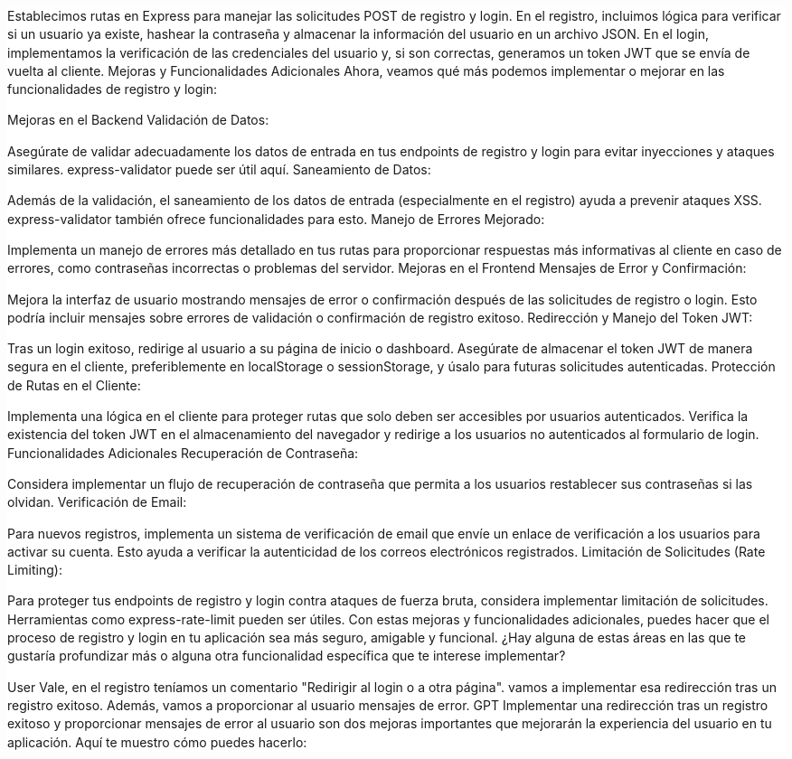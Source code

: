 Establecimos rutas en Express para manejar las solicitudes POST de registro y login.
En el registro, incluimos lógica para verificar si un usuario ya existe, hashear la contraseña y almacenar la información del usuario en un archivo JSON.
En el login, implementamos la verificación de las credenciales del usuario y, si son correctas, generamos un token JWT que se envía de vuelta al cliente.
Mejoras y Funcionalidades Adicionales
Ahora, veamos qué más podemos implementar o mejorar en las funcionalidades de registro y login:

Mejoras en el Backend
Validación de Datos:

Asegúrate de validar adecuadamente los datos de entrada en tus endpoints de registro y login para evitar inyecciones y ataques similares. express-validator puede ser útil aquí.
Saneamiento de Datos:

Además de la validación, el saneamiento de los datos de entrada (especialmente en el registro) ayuda a prevenir ataques XSS. express-validator también ofrece funcionalidades para esto.
Manejo de Errores Mejorado:

Implementa un manejo de errores más detallado en tus rutas para proporcionar respuestas más informativas al cliente en caso de errores, como contraseñas incorrectas o problemas del servidor.
Mejoras en el Frontend
Mensajes de Error y Confirmación:

Mejora la interfaz de usuario mostrando mensajes de error o confirmación después de las solicitudes de registro o login. Esto podría incluir mensajes sobre errores de validación o confirmación de registro exitoso.
Redirección y Manejo del Token JWT:

Tras un login exitoso, redirige al usuario a su página de inicio o dashboard. Asegúrate de almacenar el token JWT de manera segura en el cliente, preferiblemente en localStorage o sessionStorage, y úsalo para futuras solicitudes autenticadas.
Protección de Rutas en el Cliente:

Implementa una lógica en el cliente para proteger rutas que solo deben ser accesibles por usuarios autenticados. Verifica la existencia del token JWT en el almacenamiento del navegador y redirige a los usuarios no autenticados al formulario de login.
Funcionalidades Adicionales
Recuperación de Contraseña:

Considera implementar un flujo de recuperación de contraseña que permita a los usuarios restablecer sus contraseñas si las olvidan.
Verificación de Email:

Para nuevos registros, implementa un sistema de verificación de email que envíe un enlace de verificación a los usuarios para activar su cuenta. Esto ayuda a verificar la autenticidad de los correos electrónicos registrados.
Limitación de Solicitudes (Rate Limiting):

Para proteger tus endpoints de registro y login contra ataques de fuerza bruta, considera implementar limitación de solicitudes. Herramientas como express-rate-limit pueden ser útiles.
Con estas mejoras y funcionalidades adicionales, puedes hacer que el proceso de registro y login en tu aplicación sea más seguro, amigable y funcional. ¿Hay alguna de estas áreas en las que te gustaría profundizar más o alguna otra funcionalidad específica que te interese implementar?

User
Vale, en el registro teníamos un comentario "Redirigir al login o a otra página". vamos a implementar esa redirección tras un registro exitoso. Además, vamos a proporcionar al usuario mensajes de error. 
GPT
Implementar una redirección tras un registro exitoso y proporcionar mensajes de error al usuario son dos mejoras importantes que mejorarán la experiencia del usuario en tu aplicación. Aquí te muestro cómo puedes hacerlo:
